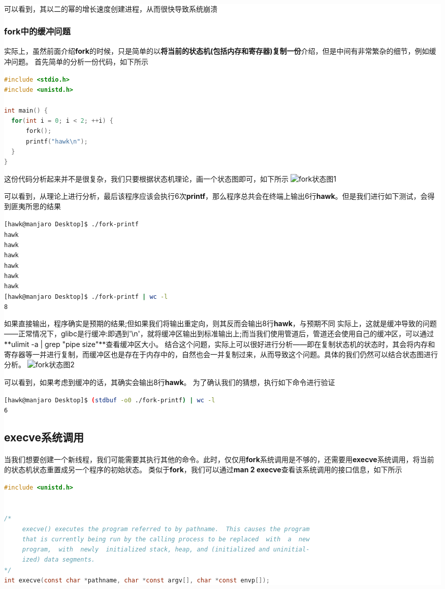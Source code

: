   可以看到，其以二的幂的增长速度创建进程，从而很快导致系统崩溃


### fork中的缓冲问题

  实际上，虽然前面介绍**fork**的时候，只是简单的以**将当前的状态机(包括内存和寄存器)复制一份**介绍，但是中间有非常繁杂的细节，例如缓冲问题。
  首先简单的分析一份代码，如下所示
  ```c
#include <stdio.h>
#include <unistd.h>

int main() {
	for(int i = 0; i < 2; ++i) {
		fork();
		printf("hawk\n");
	}
}
```

  这份代码分析起来并不是很复杂，我们只要根据状态机理论，画一个状态图即可，如下所示
  ![fork状态图1](fork状态图1.PNG)

  可以看到，从理论上进行分析，最后该程序应该会执行6次**printf**，那么程序总共会在终端上输出6行**hawk**。但是我们进行如下测试，会得到匪夷所思的结果
  ```bash
[hawk@manjaro Desktop]$ ./fork-printf 
hawk
hawk
hawk
hawk
hawk
hawk
[hawk@manjaro Desktop]$ ./fork-printf | wc -l
8
```

  如果直接输出，程序确实是预期的结果;但如果我们将输出重定向，则其反而会输出8行**hawk**，与预期不同
  实际上，这就是缓冲导致的问题——正常情况下，glibc是行缓冲:即遇到'\n'，就将缓冲区输出到标准输出上;而当我们使用管道后，管道还会使用自己的缓冲区，可以通过**ulimit -a | grep "pipe size"**查看缓冲区大小。
  结合这个问题，实际上可以很好进行分析——即在复制状态机的状态时，其会将内存和寄存器等一并进行复制，而缓冲区也是存在于内存中的，自然也会一并复制过来，从而导致这个问题。具体的我们仍然可以结合状态图进行分析。
  ![fork状态图2](fork状态图2.PNG)

  可以看到，如果考虑到缓冲的话，其确实会输出8行**hawk**。
  为了确认我们的猜想，执行如下命令进行验证
  ```bash
[hawk@manjaro Desktop]$ (stdbuf -o0 ./fork-printf) | wc -l
6
```

## execve系统调用

  当我们想要创建一个新线程，我们可能需要其执行其他的命令。此时，仅仅用**fork**系统调用是不够的，还需要用**execve**系统调用，将当前的状态机状态重置成另一个程序的初始状态。
  类似于**fork**，我们可以通过**man 2 execve**查看该系统调用的接口信息，如下所示
  ```c
#include <unistd.h>


/*       
       execve() executes the program referred to by pathname.  This causes the program
       that is currently being run by the calling process to be replaced  with  a  new
       program,  with  newly  initialized stack, heap, and (initialized and uninitial‐
       ized) data segments.
*/
int execve(const char *pathname, char *const argv[], char *const envp[]);


  ```